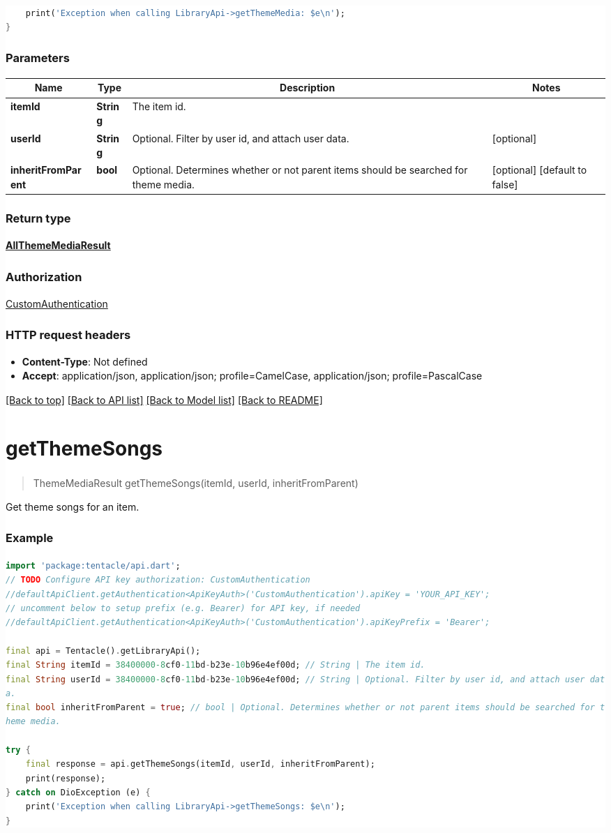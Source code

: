 ```dart
    print('Exception when calling LibraryApi->getThemeMedia: $e\n');
}
```

### Parameters

Name | Type | Description  | Notes
------------- | ------------- | ------------- | -------------
 **itemId** | **String**| The item id. | 
 **userId** | **String**| Optional. Filter by user id, and attach user data. | [optional] 
 **inheritFromParent** | **bool**| Optional. Determines whether or not parent items should be searched for theme media. | [optional] [default to false]

### Return type

[**AllThemeMediaResult**](AllThemeMediaResult.md)

### Authorization

[CustomAuthentication](../README.md#CustomAuthentication)

### HTTP request headers

 - **Content-Type**: Not defined
 - **Accept**: application/json, application/json; profile=CamelCase, application/json; profile=PascalCase

[[Back to top]](#) [[Back to API list]](../README.md#documentation-for-api-endpoints) [[Back to Model list]](../README.md#documentation-for-models) [[Back to README]](../README.md)

# **getThemeSongs**
> ThemeMediaResult getThemeSongs(itemId, userId, inheritFromParent)

Get theme songs for an item.

### Example
```dart
import 'package:tentacle/api.dart';
// TODO Configure API key authorization: CustomAuthentication
//defaultApiClient.getAuthentication<ApiKeyAuth>('CustomAuthentication').apiKey = 'YOUR_API_KEY';
// uncomment below to setup prefix (e.g. Bearer) for API key, if needed
//defaultApiClient.getAuthentication<ApiKeyAuth>('CustomAuthentication').apiKeyPrefix = 'Bearer';

final api = Tentacle().getLibraryApi();
final String itemId = 38400000-8cf0-11bd-b23e-10b96e4ef00d; // String | The item id.
final String userId = 38400000-8cf0-11bd-b23e-10b96e4ef00d; // String | Optional. Filter by user id, and attach user data.
final bool inheritFromParent = true; // bool | Optional. Determines whether or not parent items should be searched for theme media.

try {
    final response = api.getThemeSongs(itemId, userId, inheritFromParent);
    print(response);
} catch on DioException (e) {
    print('Exception when calling LibraryApi->getThemeSongs: $e\n');
}
```
